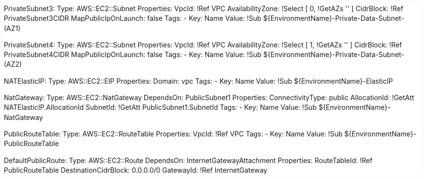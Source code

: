   PrivateSubnet3:
    Type: AWS::EC2::Subnet
    Properties:
      VpcId: !Ref VPC
      AvailabilityZone: !Select [ 0, !GetAZs  '' ]
      CidrBlock: !Ref PrivateSubnet3CIDR
      MapPublicIpOnLaunch: false
      Tags:
        - Key: Name
          Value: !Sub ${EnvironmentName}-Private-Data-Subnet-(AZ1)

  PrivateSubnet4:
    Type: AWS::EC2::Subnet
    Properties:
      VpcId: !Ref VPC
      AvailabilityZone: !Select [ 1, !GetAZs  '' ]
      CidrBlock: !Ref PrivateSubnet4CIDR
      MapPublicIpOnLaunch: false
      Tags:
        - Key: Name
          Value: !Sub ${EnvironmentName}-Private-Data-Subnet-(AZ2)
  
  NATElasticIP:
    Type: AWS::EC2::EIP
    Properties:
      Domain: vpc
      Tags:
        - Key: Name
          Value: !Sub ${EnvironmentName}-ElasticIP

  NatGateway:
    Type: AWS::EC2::NatGateway
    DependsOn: PublicSubnet1
    Properties:
      ConnectivityType: public
      AllocationId: !GetAtt NATElasticIP.AllocationId
      SubnetId: !GetAtt PublicSubnet1.SubnetId
      Tags:
        - Key: Name
          Value: !Sub ${EnvironmentName}-NatGateway
  
  PublicRouteTable:
    Type: AWS::EC2::RouteTable
    Properties:
      VpcId: !Ref VPC
      Tags:
        - Key: Name
          Value: !Sub ${EnvironmentName}-PublicRouteTable

  DefaultPublicRoute:
    Type: AWS::EC2::Route
    DependsOn: InternetGatewayAttachment
    Properties:
      RouteTableId: !Ref PublicRouteTable
      DestinationCidrBlock: 0.0.0.0/0
      GatewayId: !Ref InternetGateway
